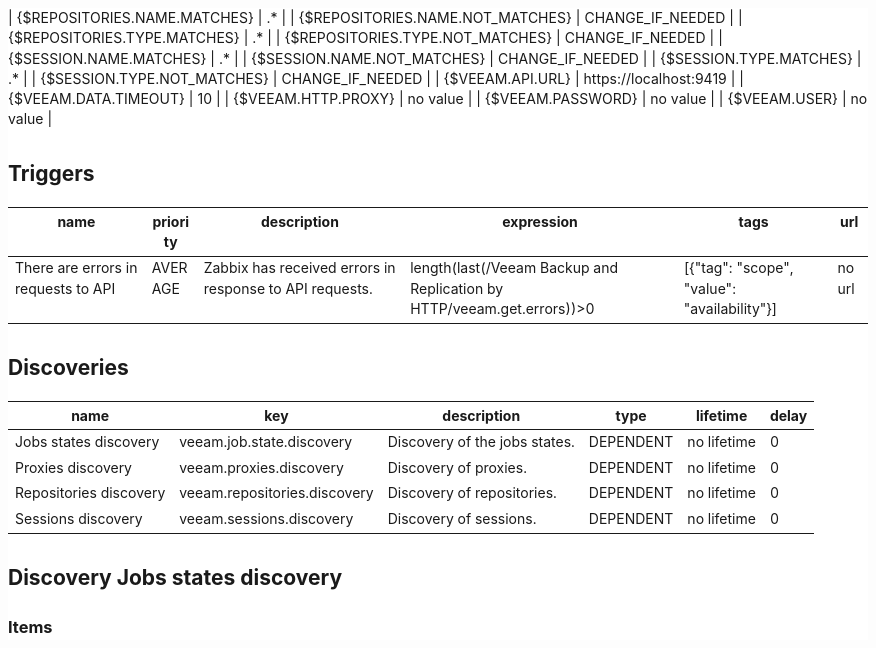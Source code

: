 | {$REPOSITORIES.NAME.MATCHES} | .* |
| {$REPOSITORIES.NAME.NOT_MATCHES} | CHANGE_IF_NEEDED |
| {$REPOSITORIES.TYPE.MATCHES} | .* |
| {$REPOSITORIES.TYPE.NOT_MATCHES} | CHANGE_IF_NEEDED |
| {$SESSION.NAME.MATCHES} | .* |
| {$SESSION.NAME.NOT_MATCHES} | CHANGE_IF_NEEDED |
| {$SESSION.TYPE.MATCHES} | .* |
| {$SESSION.TYPE.NOT_MATCHES} | CHANGE_IF_NEEDED |
| {$VEEAM.API.URL} | https://localhost:9419 |
| {$VEEAM.DATA.TIMEOUT} | 10 |
| {$VEEAM.HTTP.PROXY} | no value |
| {$VEEAM.PASSWORD} | no value |
| {$VEEAM.USER} | no value |


<a name="triggers"></a>

## Triggers
| name | priority | description | expression | tags | url |
| ------------- |------------- |------------- |------------- |------------- |------------- |
| There are errors in requests to API | AVERAGE | Zabbix has received errors in response to API requests. | length(last(/Veeam Backup and Replication by HTTP/veeam.get.errors))>0 | [{"tag": "scope", "value": "availability"}] | no url |


<a name="discoveries"></a>

## Discoveries
| name | key | description | type | lifetime | delay |
| ------------- |------------- |------------- |------------- |------------- |------------- |
| Jobs states discovery | veeam.job.state.discovery | Discovery of the jobs states. | DEPENDENT | no lifetime | 0 |
| Proxies discovery | veeam.proxies.discovery | Discovery of proxies. | DEPENDENT | no lifetime | 0 |
| Repositories discovery | veeam.repositories.discovery | Discovery of repositories. | DEPENDENT | no lifetime | 0 |
| Sessions discovery | veeam.sessions.discovery | Discovery of sessions. | DEPENDENT | no lifetime | 0 |


<a name="discovery_jobs_states_discovery"></a>

## Discovery Jobs states discovery

### Items

